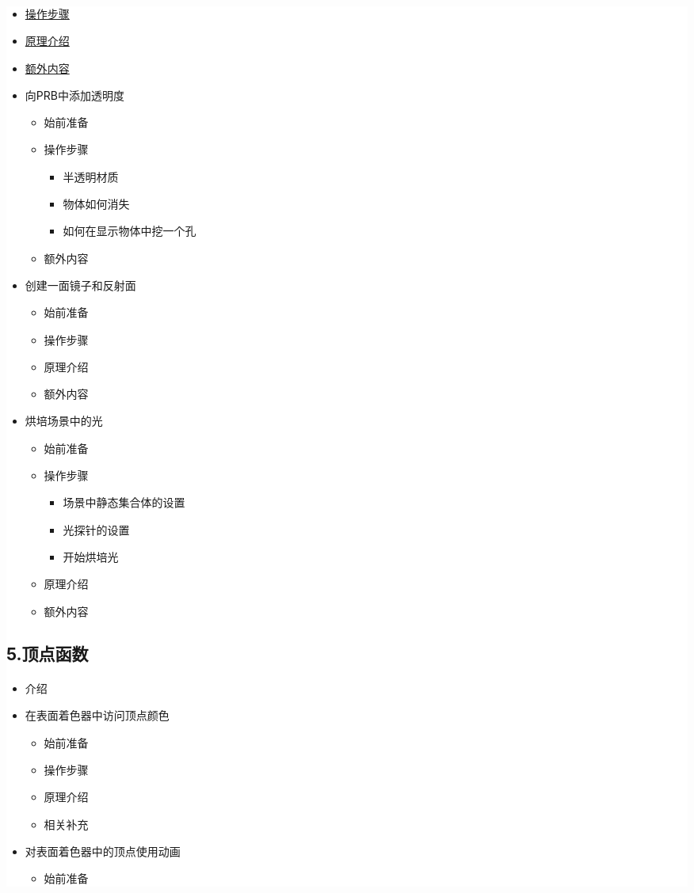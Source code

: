   - [操作步骤](#UTMS_how_to_do_it)

  - [原理介绍](#UTMS_how_it_works)

  - [额外内容](#UTMS_see_also)

- 向PRB中添加透明度

  - 始前准备

  - 操作步骤

    - 半透明材质

    - 物体如何消失

    - 如何在显示物体中挖一个孔

  - 额外内容

- 创建一面镜子和反射面

  - 始前准备

  - 操作步骤

  - 原理介绍

  - 额外内容

- 烘培场景中的光

  - 始前准备

  - 操作步骤

    - 场景中静态集合体的设置

    - 光探针的设置

    - 开始烘培光

  - 原理介绍

  - 额外内容

## 5.顶点函数

- 介绍

- 在表面着色器中访问顶点颜色

  - 始前准备

  - 操作步骤

  - 原理介绍

  - 相关补充

- 对表面着色器中的顶点使用动画

  - 始前准备
